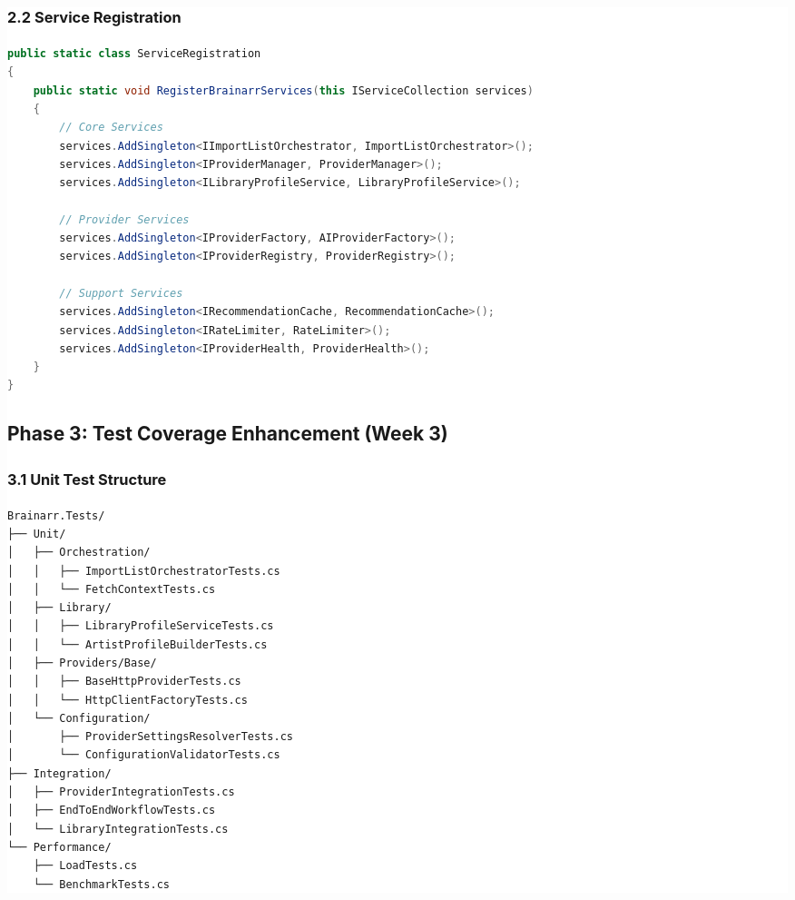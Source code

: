 ### 2.2 Service Registration

```csharp
public static class ServiceRegistration
{
    public static void RegisterBrainarrServices(this IServiceCollection services)
    {
        // Core Services
        services.AddSingleton<IImportListOrchestrator, ImportListOrchestrator>();
        services.AddSingleton<IProviderManager, ProviderManager>();
        services.AddSingleton<ILibraryProfileService, LibraryProfileService>();
        
        // Provider Services
        services.AddSingleton<IProviderFactory, AIProviderFactory>();
        services.AddSingleton<IProviderRegistry, ProviderRegistry>();
        
        // Support Services
        services.AddSingleton<IRecommendationCache, RecommendationCache>();
        services.AddSingleton<IRateLimiter, RateLimiter>();
        services.AddSingleton<IProviderHealth, ProviderHealth>();
    }
}
```

## Phase 3: Test Coverage Enhancement (Week 3)

### 3.1 Unit Test Structure

```
Brainarr.Tests/
├── Unit/
│   ├── Orchestration/
│   │   ├── ImportListOrchestratorTests.cs
│   │   └── FetchContextTests.cs
│   ├── Library/
│   │   ├── LibraryProfileServiceTests.cs
│   │   └── ArtistProfileBuilderTests.cs
│   ├── Providers/Base/
│   │   ├── BaseHttpProviderTests.cs
│   │   └── HttpClientFactoryTests.cs
│   └── Configuration/
│       ├── ProviderSettingsResolverTests.cs
│       └── ConfigurationValidatorTests.cs
├── Integration/
│   ├── ProviderIntegrationTests.cs
│   ├── EndToEndWorkflowTests.cs
│   └── LibraryIntegrationTests.cs
└── Performance/
    ├── LoadTests.cs
    └── BenchmarkTests.cs
```
